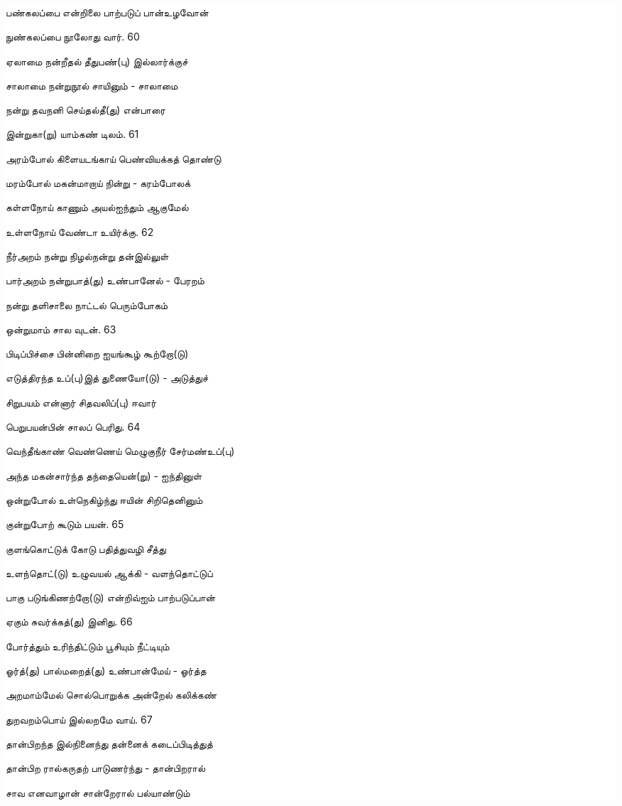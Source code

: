 பண்கலப்பை என்றிலை பாற்படுப் பான்உழவோன்  

நுண்கலப்பை நூலோது வார். 60  

ஏலாமை நன்றீதல் தீதுபண்(பு) இல்லார்க்குச்  

சாலாமை நன்றுநூல் சாயினும் - சாலாமை  

நன்று தவநனி செய்தல்தீ(து) என்பாரை  

இன்றுகா(று) யாம்கண் டிலம். 61  

அரம்போல் கிளையடங்காய் பெண்வியக்கத் தொண்டு  

மரம்போல் மகன்மாறாய் நின்று - கரம்போலக்  

கள்ளநோய் காணும் அயல்ஐந்தும் ஆகுமேல்  

உள்ளநோய் வேண்டா உயிர்க்கு. 62  

நீர்அறம் நன்று நிழல்நன்று தன்இல்லுள்  

பார்அறம் நன்றுபாத்(து) உண்பானேல் - பேரறம்  

நன்று தளிசாலை நாட்டல் பெரும்போகம்  

ஒன்றுமாம் சால வுடன். 63  

பிடிப்பிச்சை பின்னிறை ஐயங்கூழ் கூற்றோ(டு)  

எடுத்திரந்த உப்(பு)இத் துணையோ(டு) - அடுத்துச்  

சிறுபயம் என்னார் சிதவலிப்(பு) ஈவார்  

பெறுபயன்பின் சாலப் பெரிது. 64  

வெந்தீங்காண் வெண்ணெய் மெழுகுநீர் சேர்மண்உப்(பு)  

அந்த மகன்சார்ந்த தந்தையென்(று) - ஐந்தினுள்  

ஒன்றுபோல் உள்நெகிழ்ந்து ஈயின் சிறிதெனினும்  

குன்றுபோற் கூடும் பயன். 65  

குளங்கொட்டுக் கோடு பதித்துவழி சீத்து  

உளந்தொட்(டு) உழுவயல் ஆக்கி - வளந்தொட்டுப்  

பாகு படுங்கிணற்றோ(டு) என்றிவ்ஐம் பாற்படுப்பான்  

ஏகும் சுவர்க்கத்(து) இனிது. 66  

போர்த்தும் உரிந்திட்டும் பூசியும் நீட்டியும்  

ஓர்த்(து) பால்மறைத்(து) உண்பான்மேய் - ஓர்த்த  

அறமாம்மேல் சொல்பொறுக்க அன்றேல் கலிக்கண்  

துறவறம்பொய் இல்லறமே வாய். 67  

தான்பிறந்த இல்நினைந்து தன்னைக் கடைப்பிடித்துத்  

தான்பிற ரால்கருதற் பாடுணர்ந்து - தான்பிறரால்  

சாவ எனவாழான் சான்றேரால் பல்யாண்டும்  
